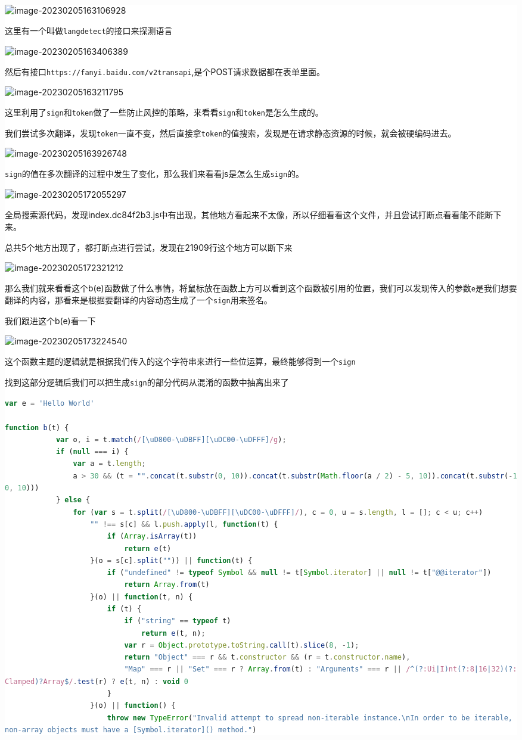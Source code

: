 ![image-20230205163106928](https://ek1ng-typora.oss-cn-hangzhou.aliyuncs.com/img/202302051631005.png)

这里有一个叫做`langdetect`的接口来探测语言

![image-20230205163406389](https://ek1ng-typora.oss-cn-hangzhou.aliyuncs.com/img/202302051634448.png)

然后有接口`https://fanyi.baidu.com/v2transapi`,是个POST请求数据都在表单里面。

![image-20230205163211795](https://ek1ng-typora.oss-cn-hangzhou.aliyuncs.com/img/202302051632838.png)

这里利用了`sign`和`token`做了一些防止风控的策略，来看看`sign`和`token`是怎么生成的。

我们尝试多次翻译，发现`token`一直不变，然后直接拿`token`的值搜索，发现是在请求静态资源的时候，就会被硬编码进去。

![image-20230205163926748](https://ek1ng-typora.oss-cn-hangzhou.aliyuncs.com/img/202302051639805.png)

`sign`的值在多次翻译的过程中发生了变化，那么我们来看看js是怎么生成`sign`的。

![image-20230205172055297](https://ek1ng-typora.oss-cn-hangzhou.aliyuncs.com/img/202302051720347.png)

全局搜索源代码，发现index.dc84f2b3.js中有出现，其他地方看起来不太像，所以仔细看看这个文件，并且尝试打断点看看能不能断下来。

总共5个地方出现了，都打断点进行尝试，发现在21909行这个地方可以断下来

![image-20230205172321212](https://ek1ng-typora.oss-cn-hangzhou.aliyuncs.com/img/202302051723281.png)

那么我们就来看看这个b(e)函数做了什么事情，将鼠标放在函数上方可以看到这个函数被引用的位置，我们可以发现传入的参数`e`是我们想要翻译的内容，那看来是根据要翻译的内容动态生成了一个`sign`用来签名。

我们跟进这个b(e)看一下

![image-20230205173224540](https://ek1ng-typora.oss-cn-hangzhou.aliyuncs.com/img/202302051732618.png)

这个函数主题的逻辑就是根据我们传入的这个字符串来进行一些位运算，最终能够得到一个`sign`

找到这部分逻辑后我们可以把生成`sign`的部分代码从混淆的函数中抽离出来了

```js
var e = 'Hello World'

function b(t) {
            var o, i = t.match(/[\uD800-\uDBFF][\uDC00-\uDFFF]/g);
            if (null === i) {
                var a = t.length;
                a > 30 && (t = "".concat(t.substr(0, 10)).concat(t.substr(Math.floor(a / 2) - 5, 10)).concat(t.substr(-10, 10)))
            } else {
                for (var s = t.split(/[\uD800-\uDBFF][\uDC00-\uDFFF]/), c = 0, u = s.length, l = []; c < u; c++)
                    "" !== s[c] && l.push.apply(l, function(t) {
                        if (Array.isArray(t))
                            return e(t)
                    }(o = s[c].split("")) || function(t) {
                        if ("undefined" != typeof Symbol && null != t[Symbol.iterator] || null != t["@@iterator"])
                            return Array.from(t)
                    }(o) || function(t, n) {
                        if (t) {
                            if ("string" == typeof t)
                                return e(t, n);
                            var r = Object.prototype.toString.call(t).slice(8, -1);
                            return "Object" === r && t.constructor && (r = t.constructor.name),
                            "Map" === r || "Set" === r ? Array.from(t) : "Arguments" === r || /^(?:Ui|I)nt(?:8|16|32)(?:Clamped)?Array$/.test(r) ? e(t, n) : void 0
                        }
                    }(o) || function() {
                        throw new TypeError("Invalid attempt to spread non-iterable instance.\nIn order to be iterable, non-array objects must have a [Symbol.iterator]() method.")
```